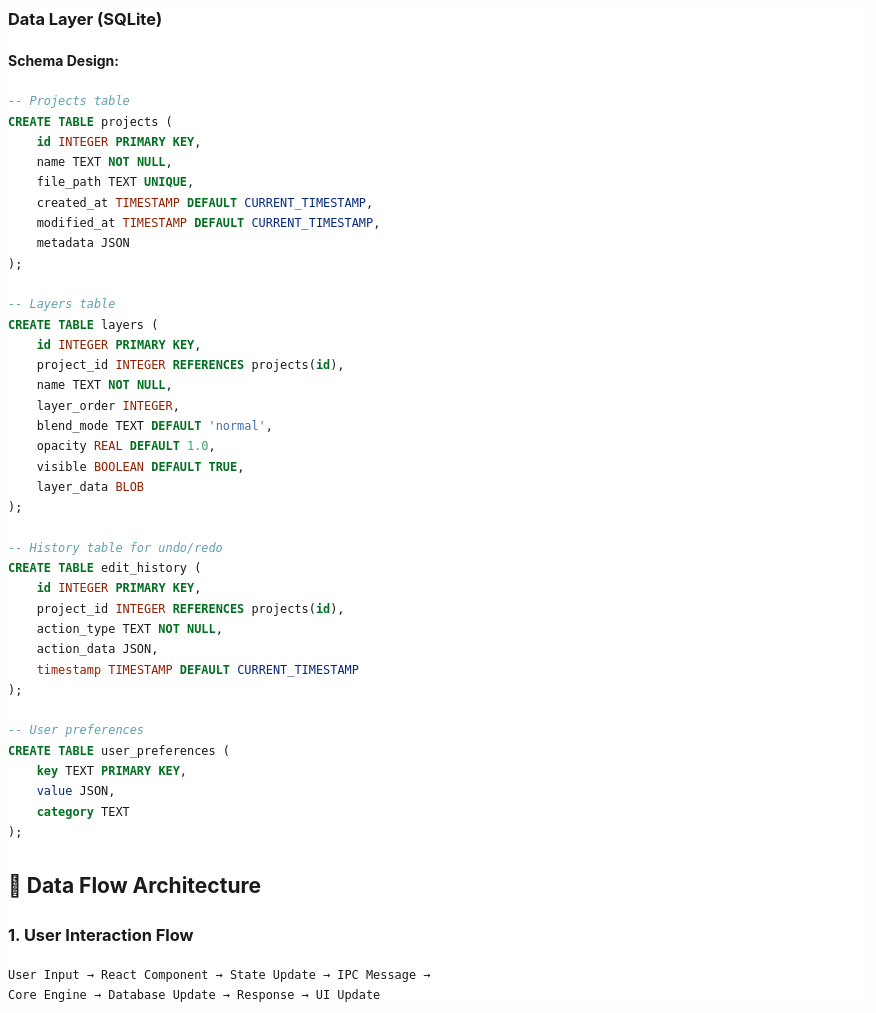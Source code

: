 ### Data Layer (SQLite)

#### Schema Design:
```sql
-- Projects table
CREATE TABLE projects (
    id INTEGER PRIMARY KEY,
    name TEXT NOT NULL,
    file_path TEXT UNIQUE,
    created_at TIMESTAMP DEFAULT CURRENT_TIMESTAMP,
    modified_at TIMESTAMP DEFAULT CURRENT_TIMESTAMP,
    metadata JSON
);

-- Layers table
CREATE TABLE layers (
    id INTEGER PRIMARY KEY,
    project_id INTEGER REFERENCES projects(id),
    name TEXT NOT NULL,
    layer_order INTEGER,
    blend_mode TEXT DEFAULT 'normal',
    opacity REAL DEFAULT 1.0,
    visible BOOLEAN DEFAULT TRUE,
    layer_data BLOB
);

-- History table for undo/redo
CREATE TABLE edit_history (
    id INTEGER PRIMARY KEY,
    project_id INTEGER REFERENCES projects(id),
    action_type TEXT NOT NULL,
    action_data JSON,
    timestamp TIMESTAMP DEFAULT CURRENT_TIMESTAMP
);

-- User preferences
CREATE TABLE user_preferences (
    key TEXT PRIMARY KEY,
    value JSON,
    category TEXT
);
```

## 🔄 Data Flow Architecture

### 1. User Interaction Flow
```
User Input → React Component → State Update → IPC Message → 
Core Engine → Database Update → Response → UI Update
```
